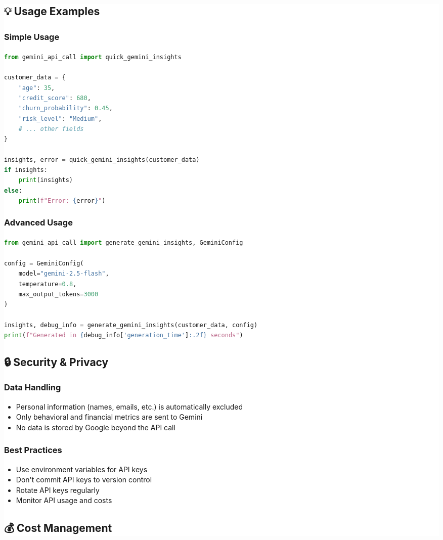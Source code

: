## 💡 Usage Examples

### Simple Usage
```python
from gemini_api_call import quick_gemini_insights

customer_data = {
    "age": 35,
    "credit_score": 680,
    "churn_probability": 0.45,
    "risk_level": "Medium",
    # ... other fields
}

insights, error = quick_gemini_insights(customer_data)
if insights:
    print(insights)
else:
    print(f"Error: {error}")
```

### Advanced Usage
```python
from gemini_api_call import generate_gemini_insights, GeminiConfig

config = GeminiConfig(
    model="gemini-2.5-flash",
    temperature=0.8,
    max_output_tokens=3000
)

insights, debug_info = generate_gemini_insights(customer_data, config)
print(f"Generated in {debug_info['generation_time']:.2f} seconds")
```

## 🔒 Security & Privacy

### Data Handling
- Personal information (names, emails, etc.) is automatically excluded
- Only behavioral and financial metrics are sent to Gemini
- No data is stored by Google beyond the API call

### Best Practices
- Use environment variables for API keys
- Don't commit API keys to version control
- Rotate API keys regularly
- Monitor API usage and costs

## 💰 Cost Management
